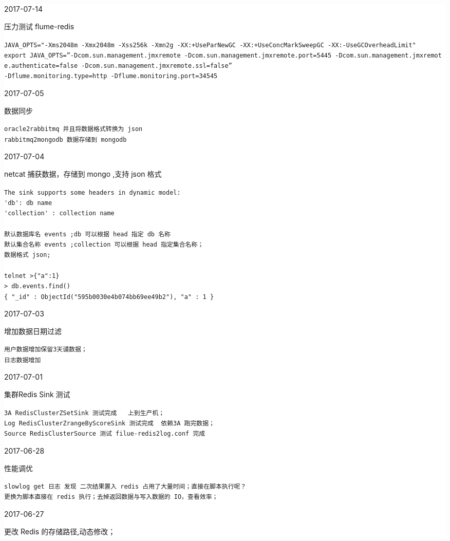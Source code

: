 2017-07-14

压力测试 flume-redis

    JAVA_OPTS="-Xms2048m -Xmx2048m -Xss256k -Xmn2g -XX:+UseParNewGC -XX:+UseConcMarkSweepGC -XX:-UseGCOverheadLimit"
    export JAVA_OPTS=”-Dcom.sun.management.jmxremote -Dcom.sun.management.jmxremote.port=5445 -Dcom.sun.management.jmxremote.authenticate=false -Dcom.sun.management.jmxremote.ssl=false”  
    -Dflume.monitoring.type=http -Dflume.monitoring.port=34545  

2017-07-05

数据同步

    oracle2rabbitmq 并且将数据格式转换为 json
    rabbitmq2mongodb 数据存储到 mongodb

2017-07-04
    
netcat 捕获数据，存储到 mongo ,支持 json 格式

    The sink supports some headers in dynamic model:
    'db': db name
    'collection' : collection name
    
    默认数据库名 events ;db 可以根据 head 指定 db 名称
    默认集合名称 events ;collection 可以根据 head 指定集合名称；
    数据格式 json;
    
    telnet >{"a":1}
    > db.events.find()
    { "_id" : ObjectId("595b0030e4b074bb69ee49b2"), "a" : 1 }

    
    

2017-07-03

增加数据日期过滤
        
    用户数据增加保留3天谴数据；
    日志数据增加
    

2017-07-01

集群Redis Sink 测试

    3A RedisClusterZSetSink 测试完成   上到生产机；
    Log RedisClusterZrangeByScoreSink 测试完成  依赖3A 跑完数据；
    Source RedisClusterSource 测试 filue-redis2log.conf 完成
    

2017-06-28

性能调优
    
    slowlog get 日志 发现 二次结果置入 redis 占用了大量时间；直接在脚本执行呢？
    更换为脚本直接在 redis 执行；去掉返回数据与写入数据的 IO，查看效率；

2017-06-27

更改 Redis 的存储路径,动态修改；
